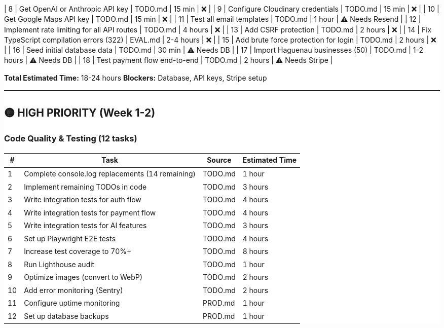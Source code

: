 | 8 | Get OpenAI or Anthropic API key | TODO.md | 15 min | ❌ |
| 9 | Configure Cloudinary credentials | TODO.md | 15 min | ❌ |
| 10 | Get Google Maps API key | TODO.md | 15 min | ❌ |
| 11 | Test all email templates | TODO.md | 1 hour | ⚠️ Needs Resend |
| 12 | Implement rate limiting for all API routes | TODO.md | 4 hours | ❌ |
| 13 | Add CSRF protection | TODO.md | 2 hours | ❌ |
| 14 | Fix TypeScript compilation errors (322) | EVAL.md | 2-4 hours | ❌ |
| 15 | Add brute force protection for login | TODO.md | 2 hours | ❌ |
| 16 | Seed initial database data | TODO.md | 30 min | ⚠️ Needs DB |
| 17 | Import Haguenau businesses (50) | TODO.md | 1-2 hours | ⚠️ Needs DB |
| 18 | Test payment flow end-to-end | TODO.md | 2 hours | ⚠️ Needs Stripe |

**Total Estimated Time:** 18-24 hours
**Blockers:** Database, API keys, Stripe setup

---

## 🟡 HIGH PRIORITY (Week 1-2)

### Code Quality & Testing (12 tasks)

| # | Task | Source | Estimated Time |
|---|------|--------|---------------|
| 1 | Complete console.log replacements (14 remaining) | TODO.md | 1 hour |
| 2 | Implement remaining TODOs in code | TODO.md | 3 hours |
| 3 | Write integration tests for auth flow | TODO.md | 4 hours |
| 4 | Write integration tests for payment flow | TODO.md | 4 hours |
| 5 | Write integration tests for AI features | TODO.md | 3 hours |
| 6 | Set up Playwright E2E tests | TODO.md | 4 hours |
| 7 | Increase test coverage to 70%+ | TODO.md | 8 hours |
| 8 | Run Lighthouse audit | TODO.md | 1 hour |
| 9 | Optimize images (convert to WebP) | TODO.md | 2 hours |
| 10 | Add error monitoring (Sentry) | TODO.md | 2 hours |
| 11 | Configure uptime monitoring | PROD.md | 1 hour |
| 12 | Set up database backups | PROD.md | 1 hour |
